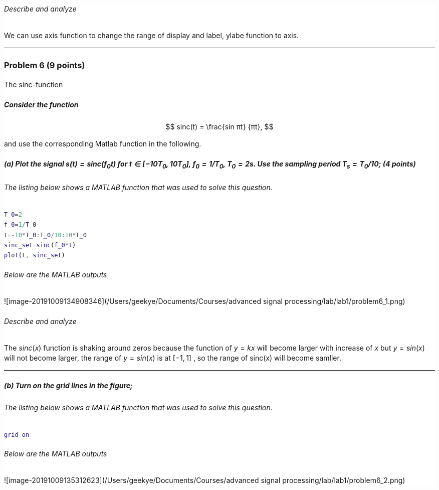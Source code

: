 ###### Describe and analyze

We can use axis function to change the range of display and label, ylabe function to axis.

---

### Problem 6 (9 points) 

The sinc-function 

##### Consider the function 

$$
sinc(t) = \frac{sin πt} {πt},
$$

and use the corresponding Matlab function in the following.

#####  (a) Plot the signal $s(t) = sinc(f_0t)$ for $t ∈ [−10T_0,10T_0]$, $f_0 = 1/T_0$, $T_0 = 2 s$. Use the sampling period $T_s = T_0/10$; (4 points)

######  The listing below shows a MATLAB function that was used to solve this question.

```matlab
T_0=2
f_0=1/T_0
t=-10*T_0:T_0/10:10*T_0
sinc_set=sinc(f_0*t)
plot(t, sinc_set)
```

###### Below are the MATLAB outputs 

![image-20191009134908346](/Users/geekye/Documents/Courses/advanced signal processing/lab/lab1/problem6_1.png)

###### Describe and analyze

The $sinc(x)$ function is shaking around zeros because the function of $y=kx$ will become larger with increase of $x$ but $y=sin(x)$ will not become larger, the range of $y=sin(x)$ is at $[-1, 1]$ , so the range of sinc(x) will become samller.

---

##### (b)  Turn on the grid lines in the figure; 

###### The listing below shows a MATLAB function that was used to solve this question.

```matlab
grid on
```

###### Below are the MATLAB outputs 

![image-20191009135312623](/Users/geekye/Documents/Courses/advanced signal processing/lab/lab1/problem6_2.png)
